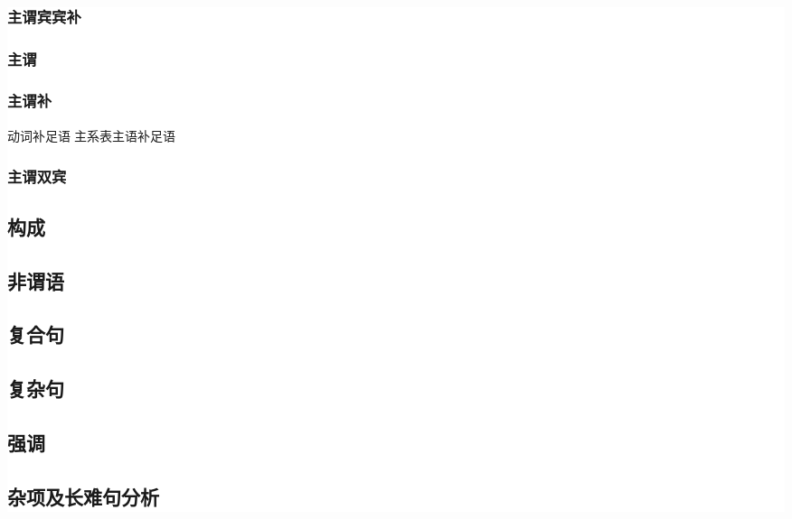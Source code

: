 ### 主谓宾宾补

### 主谓

### 主谓补
  动词补足语
  主系表主语补足语

### 主谓双宾




## 构成



## 非谓语

## 复合句

## 复杂句

## 强调

## 杂项及长难句分析



